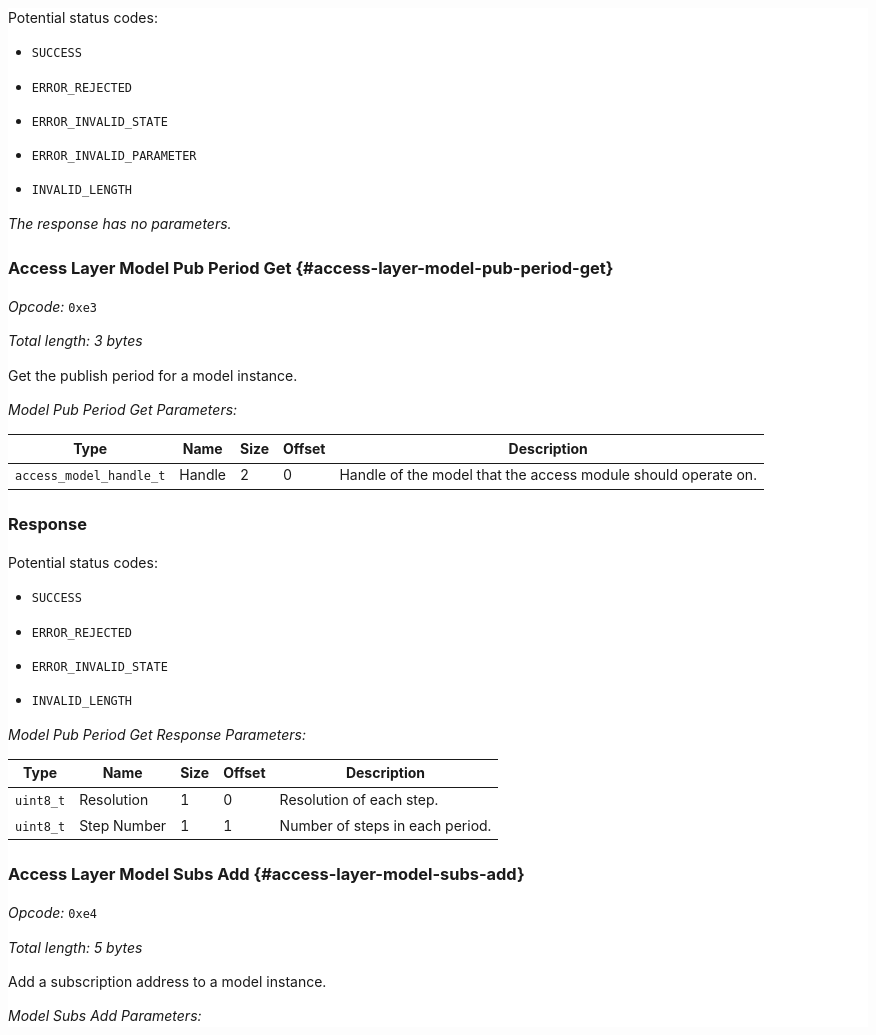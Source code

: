 Potential status codes:

- `SUCCESS`

- `ERROR_REJECTED`

- `ERROR_INVALID_STATE`

- `ERROR_INVALID_PARAMETER`

- `INVALID_LENGTH`

_The response has no parameters._

### Access Layer Model Pub Period Get {#access-layer-model-pub-period-get}

_Opcode:_ `0xe3`

_Total length: 3 bytes_

Get the publish period for a model instance.

_Model Pub Period Get Parameters:_

Type          | Name                                    | Size | Offset | Description
--------------|-----------------------------------------|------|--------|------------
`access_model_handle_t` | Handle                                  | 2    | 0      | Handle of the model that the access module should operate on.

### Response

Potential status codes:

- `SUCCESS`

- `ERROR_REJECTED`

- `ERROR_INVALID_STATE`

- `INVALID_LENGTH`

_Model Pub Period Get Response Parameters:_

Type          | Name                                    | Size | Offset | Description
--------------|-----------------------------------------|------|--------|------------
`uint8_t`     | Resolution                              | 1    | 0      | Resolution of each step.
`uint8_t`     | Step Number                             | 1    | 1      | Number of steps in each period.


### Access Layer Model Subs Add {#access-layer-model-subs-add}

_Opcode:_ `0xe4`

_Total length: 5 bytes_

Add a subscription address to a model instance.

_Model Subs Add Parameters:_
